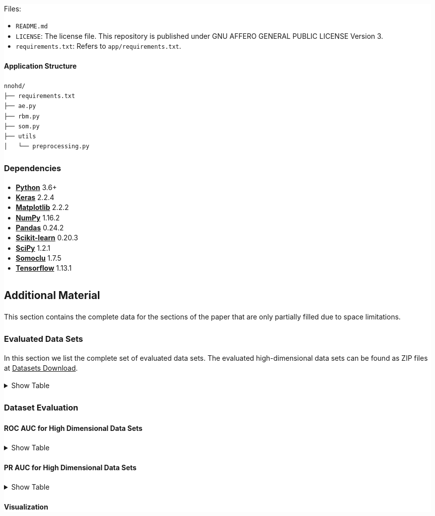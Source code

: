 Files:

* `README.md`
* `LICENSE`: The license file. This repository is published under GNU AFFERO GENERAL PUBLIC LICENSE Version 3.
* `requirements.txt`: Refers to `app/requirements.txt`.

#### Application Structure

```
nnohd/
├── requirements.txt
├── ae.py
├── rbm.py
├── som.py
├── utils
│   └── preprocessing.py
```

### Dependencies

* [**Python**](https://www.python.org/) 3.6+
* [**Keras**](https://pypi.org/project/Keras/2.2.4/) 2.2.4
* [**Matplotlib**](https://pypi.org/project/matplotlib/2.2.2/) 2.2.2
* [**NumPy**](https://pypi.org/project/numpy/1.16.2/) 1.16.2
* [**Pandas**](https://pandas.pydata.org/) 0.24.2
* [**Scikit-learn**](https://pypi.org/project/scikit-learn/0.20.3/) 0.20.3
* [**SciPy**](https://pypi.org/project/scipy/1.2.1/) 1.2.1
* [**Somoclu**](https://pypi.org/project/somoclu/1.7.5/) 1.7.5
* [**Tensorflow**](https://pypi.org/project/tensorflow/1.13.1/) 1.13.1

## Additional Material
This section contains the complete data for the sections of the paper that are only partially filled due to space limitations.

### Evaluated Data Sets
In this section we list the complete set of evaluated data sets. The evaluated high-dimensional data sets can be found as ZIP files at [Datasets Download](https://www.dropbox.com/sh/8ewsyor0bjrllzc/AADTWWD-FBgxKaNXR-sZfd0ua?dl=0).

<details><summary>Show Table</summary></details>

### Dataset Evaluation

#### ROC AUC for High Dimensional Data Sets

<details><summary>Show Table</summary></details>

#### PR AUC for High Dimensional Data Sets

<details><summary>Show Table</summary></details>

#### Visualization
